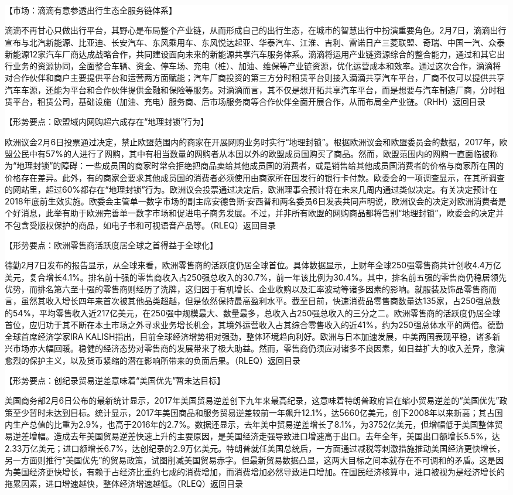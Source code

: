 
【市场：滴滴有意参透出行生态全服务链体系】


滴滴不再甘心只做出行平台，其野心是布局整个产业链，从而形成自己的出行生态，在城市的智慧出行中扮演重要角色。2月7日，滴滴出行宣布与北汽新能源、比亚迪、长安汽车、东风乘用车、东风悦达起亚、华泰汽车、江淮、吉利、雷诺日产三菱联盟、奇瑞、中国一汽、众泰新能源12家汽车厂商达成战略合作，共同建设面向未来的新能源共享汽车服务体系。滴滴将运用产业链资源综合的整合能力，通过和其它出行业务的资源协同，全面整合车辆、资金、停车场、充电（桩）、加油、维保等产业链资源，优化运营成本和效率。通过这次合作，滴滴将对合作伙伴和商户主要提供平台和运营两方面赋能；汽车厂商投资的第三方分时租赁平台则接入滴滴共享汽车平台，厂商不仅可以提供共享汽车车源，还能为平台和合作伙伴提供金融和保险等服务。对滴滴而言，其不仅是想开拓共享汽车平台，而是想要与汽车制造厂商，分时租赁平台，租赁公司，基础设施（加油、充电）服务商、后市场服务商等合作伙伴全面开展合作，从而布局全产业链。（RHH）返回目录


【形势要点：欧盟域内网购超六成存在“地理封锁”行为】


欧洲议会2月6日投票通过决定，禁止欧盟范围内的商家在开展网购业务时实行“地理封锁”。根据欧洲议会和欧盟委员会的数据，2017年，欧盟公民中有57%的人进行了网购，其中有相当数量的网购者从本国以外的欧盟成员国购买了商品。然而，欧盟范围内的网购一直面临被称为“地理封锁”的障碍：一些成员国的商家时常会拒绝把商品卖给其他成员国的消费者，或是销售给其他成员国消费者的价格与商家所在国的价格存在差异。此外，有的商家会要求其他成员国的消费者必须使用由商家所在国发行的银行卡付款。欧委会的一项调查显示，在其所调查的网站里，超过60%都存在“地理封锁”行为。欧洲议会投票通过决定后，欧洲理事会预计将在未来几周内通过类似决定。有关决定预计在2018年底前生效实施。欧委会主管单一数字市场的副主席安德鲁斯·安西普和两名委员6日发表共同声明说，欧洲议会的决定对欧洲消费者是个好消息，此举有助于欧洲完善单一数字市场和促进电子商务发展。不过，并非所有欧盟的网购商品都将告别“地理封锁”，欧委会的决定并不包含受版权保护的商品，如电子书和可视语音产品等。（RLEQ）返回目录


【形势要点：欧洲零售商活跃度居全球之首得益于全球化】


德勤2月7日发布的报告显示，从全球来看，欧洲零售商的活跃度仍居全球首位。具体数据显示，上财年全球250强零售商共计创收4.4万亿美元，复合增长4.1%。排名前十强的零售商收入占250强总收入的30.7%，前一年该比例为30.4%。其中，排名前五强的零售商仍稳居领先优势，而排名第六至十强的零售商则经历了洗牌，这归因于有机增长、企业收购以及汇率波动等诸多因素的影响。就服装及饰品零售商而言，虽然其收入增长四年来首次被其他品类超越，但是依然保持最高盈利水平。截至目前，快速消费品零售商数量达135家，占250强总数的54%，平均零售收入近217亿美元，在250强中规模最大、数量最多，总收入占250强总收入的三分之二。欧洲零售商的活跃度仍居全球首位，应归功于其不断在本土市场之外寻求业务增长机会，其境外运营收入占其综合零售收入的近41%，约为250强总体水平的两倍。德勤全球首席经济学家IRA KALISH指出，目前全球经济增势相对强劲，整体环境趋向利好。欧洲与日本加速发展，中美两国表现平稳，诸多新兴市场亦大幅回暖。稳健的经济态势对零售商的发展带来了极大助益。然而，零售商仍须应对诸多不良因素，如日益扩大的收入差异，愈演愈烈的保护主义，以及货币紧缩的潜在影响所带来的负面后果。（RLEQ）返回目录


【形势要点：创纪录贸易逆差意味着“美国优先”暂未达目标】


美国商务部2月6日公布的最新统计显示，2017年美国贸易逆差创下九年来最高纪录，这意味着特朗普政府旨在缩小贸易逆差的“美国优先”政策至少暂时未达到目标。统计显示，2017年美国商品和服务贸易逆差较前一年飙升12.1%，达5660亿美元，创下2008年以来新高；其占国内生产总值的比重为2.9%，也高于2016年的2.7%。数据还显示，去年美中贸易逆差增长了8.1%，为3752亿美元，但增幅低于美国整体贸易逆差增幅。造成去年美国贸易逆差快速上升的主要原因，是美国经济走强导致进口增速高于出口。去年全年，美国出口额增长5.5%，达2.33万亿美元；进口额增长6.7%，达创纪录的2.9万亿美元。特朗普就任美国总统后，一方面通过减税等刺激措施推动美国经济更快增长，另一方面则推行“美国优先”的贸易政策，试图削减美国贸易赤字。但最新贸易数据凸显，这两大目标之间本就存在不可调和的矛盾。这是因为美国经济更快增长，有赖于占经济比重约七成的消费增加，而消费增加必然导致进口增加。在国民经济核算中，进口被视为是经济增长的拖累因素，进口增速越快，整体经济增速越低。（RLEQ）返回目录

